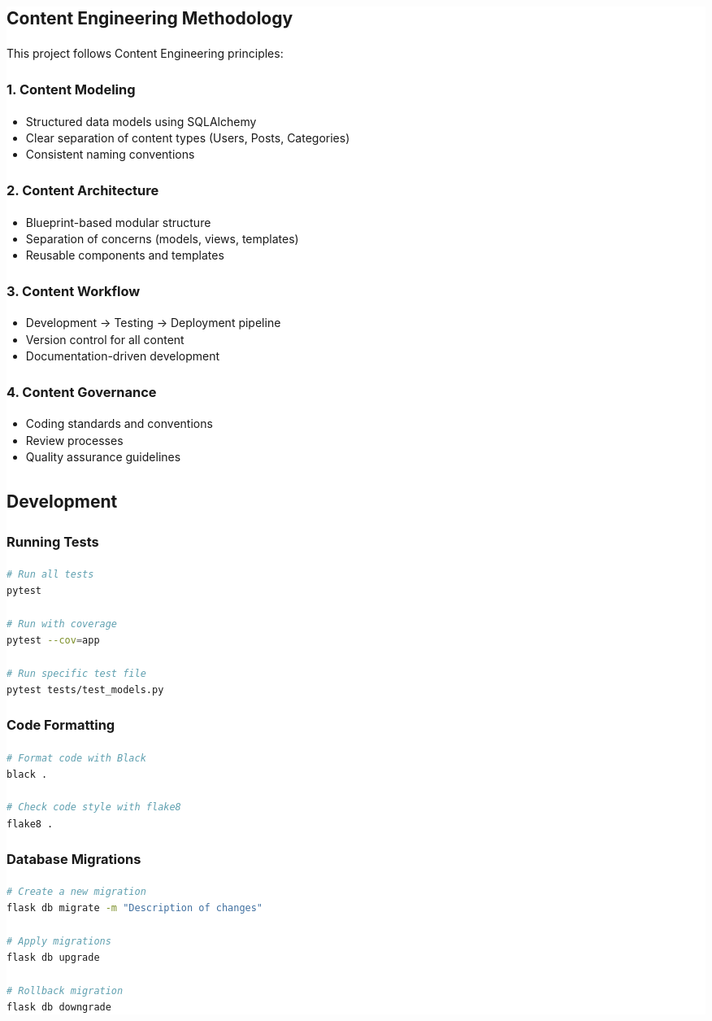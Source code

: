 ## Content Engineering Methodology

This project follows Content Engineering principles:

### 1. Content Modeling
- Structured data models using SQLAlchemy
- Clear separation of content types (Users, Posts, Categories)
- Consistent naming conventions

### 2. Content Architecture
- Blueprint-based modular structure
- Separation of concerns (models, views, templates)
- Reusable components and templates

### 3. Content Workflow
- Development → Testing → Deployment pipeline
- Version control for all content
- Documentation-driven development

### 4. Content Governance
- Coding standards and conventions
- Review processes
- Quality assurance guidelines

## Development

### Running Tests
```bash
# Run all tests
pytest

# Run with coverage
pytest --cov=app

# Run specific test file
pytest tests/test_models.py
```

### Code Formatting
```bash
# Format code with Black
black .

# Check code style with flake8
flake8 .
```

### Database Migrations
```bash
# Create a new migration
flask db migrate -m "Description of changes"

# Apply migrations
flask db upgrade

# Rollback migration
flask db downgrade
```
